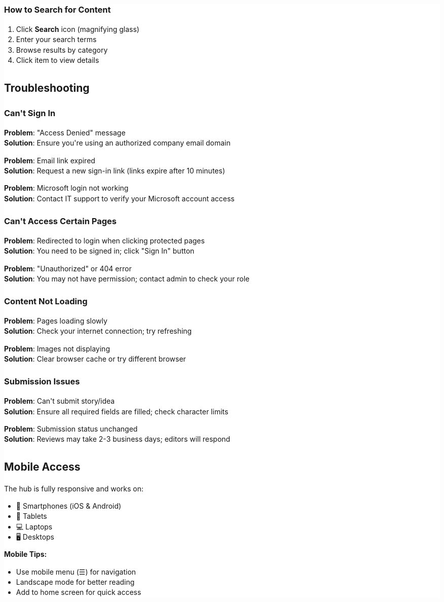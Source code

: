### How to Search for Content

1. Click **Search** icon (magnifying glass)
2. Enter your search terms
3. Browse results by category
4. Click item to view details

## Troubleshooting

### Can't Sign In

**Problem**: "Access Denied" message  
**Solution**: Ensure you're using an authorized company email domain

**Problem**: Email link expired  
**Solution**: Request a new sign-in link (links expire after 10 minutes)

**Problem**: Microsoft login not working  
**Solution**: Contact IT support to verify your Microsoft account access

### Can't Access Certain Pages

**Problem**: Redirected to login when clicking protected pages  
**Solution**: You need to be signed in; click "Sign In" button

**Problem**: "Unauthorized" or 404 error  
**Solution**: You may not have permission; contact admin to check your role

### Content Not Loading

**Problem**: Pages loading slowly  
**Solution**: Check your internet connection; try refreshing

**Problem**: Images not displaying  
**Solution**: Clear browser cache or try different browser

### Submission Issues

**Problem**: Can't submit story/idea  
**Solution**: Ensure all required fields are filled; check character limits

**Problem**: Submission status unchanged  
**Solution**: Reviews may take 2-3 business days; editors will respond

## Mobile Access

The hub is fully responsive and works on:
- 📱 Smartphones (iOS & Android)
- 📱 Tablets
- 💻 Laptops
- 🖥️ Desktops

**Mobile Tips:**
- Use mobile menu (☰) for navigation
- Landscape mode for better reading
- Add to home screen for quick access
